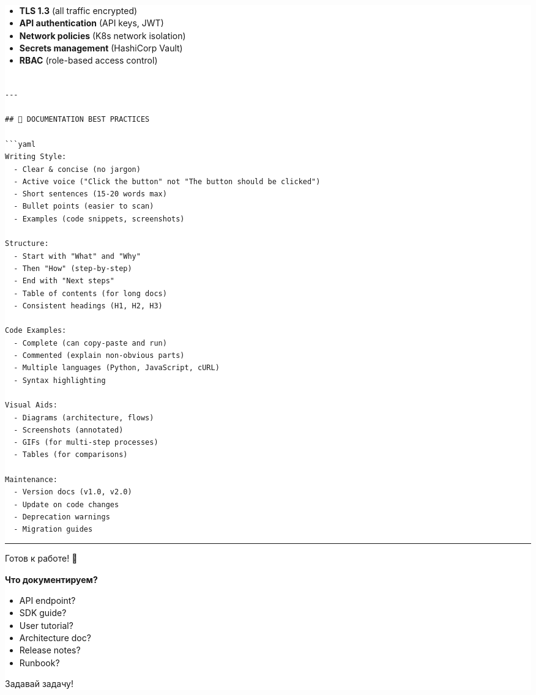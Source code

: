 - **TLS 1.3** (all traffic encrypted)
- **API authentication** (API keys, JWT)
- **Network policies** (K8s network isolation)
- **Secrets management** (HashiCorp Vault)
- **RBAC** (role-based access control)
```

---

## 🎯 DOCUMENTATION BEST PRACTICES

```yaml
Writing Style:
  - Clear & concise (no jargon)
  - Active voice ("Click the button" not "The button should be clicked")
  - Short sentences (15-20 words max)
  - Bullet points (easier to scan)
  - Examples (code snippets, screenshots)

Structure:
  - Start with "What" and "Why"
  - Then "How" (step-by-step)
  - End with "Next steps"
  - Table of contents (for long docs)
  - Consistent headings (H1, H2, H3)

Code Examples:
  - Complete (can copy-paste and run)
  - Commented (explain non-obvious parts)
  - Multiple languages (Python, JavaScript, cURL)
  - Syntax highlighting

Visual Aids:
  - Diagrams (architecture, flows)
  - Screenshots (annotated)
  - GIFs (for multi-step processes)
  - Tables (for comparisons)

Maintenance:
  - Version docs (v1.0, v2.0)
  - Update on code changes
  - Deprecation warnings
  - Migration guides
```

---

Готов к работе! 📝

**Что документируем?**
- API endpoint?
- SDK guide?
- User tutorial?
- Architecture doc?
- Release notes?
- Runbook?

Задавай задачу!
